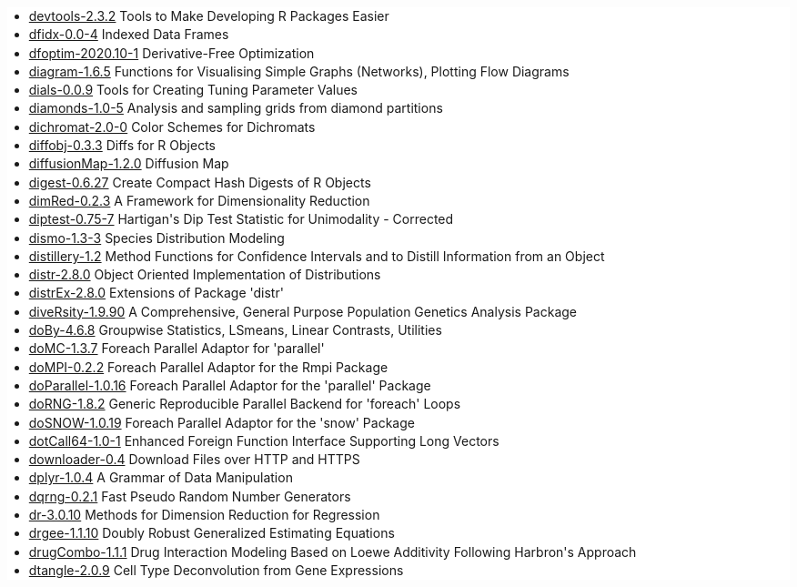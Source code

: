   * [devtools-2.3.2](https://cran.r-project.org/web/packages/devtools/index.html) Tools to Make Developing R Packages Easier
  * [dfidx-0.0-4](https://cran.r-project.org/web/packages/dfidx/index.html) Indexed Data Frames
  * [dfoptim-2020.10-1](https://cran.r-project.org/web/packages/dfoptim/index.html) Derivative-Free Optimization
  * [diagram-1.6.5](https://cran.r-project.org/web/packages/diagram/index.html) Functions for Visualising Simple Graphs (Networks), Plotting
Flow Diagrams
  * [dials-0.0.9](https://cran.r-project.org/web/packages/dials/index.html) Tools for Creating Tuning Parameter Values
  * [diamonds-1.0-5](https://cran.r-project.org/web/packages/diamonds/index.html) Analysis and sampling grids from diamond partitions
  * [dichromat-2.0-0](https://cran.r-project.org/web/packages/dichromat/index.html) Color Schemes for Dichromats
  * [diffobj-0.3.3](https://cran.r-project.org/web/packages/diffobj/index.html) Diffs for R Objects
  * [diffusionMap-1.2.0](https://cran.r-project.org/web/packages/diffusionMap/index.html) Diffusion Map
  * [digest-0.6.27](https://cran.r-project.org/web/packages/digest/index.html) Create Compact Hash Digests of R Objects
  * [dimRed-0.2.3](https://cran.r-project.org/web/packages/dimRed/index.html) A Framework for Dimensionality Reduction
  * [diptest-0.75-7](https://cran.r-project.org/web/packages/diptest/index.html) Hartigan's Dip Test Statistic for Unimodality - Corrected
  * [dismo-1.3-3](https://cran.r-project.org/web/packages/dismo/index.html) Species Distribution Modeling
  * [distillery-1.2](https://cran.r-project.org/web/packages/distillery/index.html) Method Functions for Confidence Intervals and to Distill
Information from an Object
  * [distr-2.8.0](https://cran.r-project.org/web/packages/distr/index.html) Object Oriented Implementation of Distributions
  * [distrEx-2.8.0](https://cran.r-project.org/web/packages/distrEx/index.html) Extensions of Package 'distr'
  * [diveRsity-1.9.90](https://cran.r-project.org/web/packages/diveRsity/index.html) A Comprehensive, General Purpose Population Genetics Analysis
Package
  * [doBy-4.6.8](https://cran.r-project.org/web/packages/doBy/index.html) Groupwise Statistics, LSmeans, Linear Contrasts, Utilities
  * [doMC-1.3.7](https://cran.r-project.org/web/packages/doMC/index.html) Foreach Parallel Adaptor for 'parallel'
  * [doMPI-0.2.2](https://cran.r-project.org/web/packages/doMPI/index.html) Foreach Parallel Adaptor for the Rmpi Package
  * [doParallel-1.0.16](https://cran.r-project.org/web/packages/doParallel/index.html) Foreach Parallel Adaptor for the 'parallel' Package
  * [doRNG-1.8.2](https://cran.r-project.org/web/packages/doRNG/index.html) Generic Reproducible Parallel Backend for 'foreach' Loops
  * [doSNOW-1.0.19](https://cran.r-project.org/web/packages/doSNOW/index.html) Foreach Parallel Adaptor for the 'snow' Package
  * [dotCall64-1.0-1](https://cran.r-project.org/web/packages/dotCall64/index.html) Enhanced Foreign Function Interface Supporting Long Vectors
  * [downloader-0.4](https://cran.r-project.org/web/packages/downloader/index.html) Download Files over HTTP and HTTPS
  * [dplyr-1.0.4](https://cran.r-project.org/web/packages/dplyr/index.html) A Grammar of Data Manipulation
  * [dqrng-0.2.1](https://cran.r-project.org/web/packages/dqrng/index.html) Fast Pseudo Random Number Generators
  * [dr-3.0.10](https://cran.r-project.org/web/packages/dr/index.html) Methods for Dimension Reduction for Regression
  * [drgee-1.1.10](https://cran.r-project.org/web/packages/drgee/index.html) Doubly Robust Generalized Estimating Equations
  * [drugCombo-1.1.1](https://cran.r-project.org/web/packages/drugCombo/index.html) Drug Interaction Modeling Based on Loewe Additivity Following
Harbron's Approach
  * [dtangle-2.0.9](https://cran.r-project.org/web/packages/dtangle/index.html) Cell Type Deconvolution from Gene Expressions